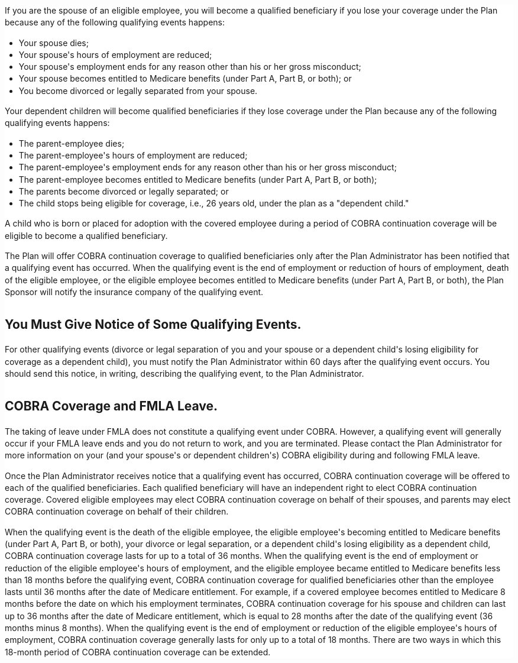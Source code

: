 If you are the spouse of an eligible employee, you will become a qualified beneficiary if you lose your coverage under the Plan because any of the following qualifying events happens:
* Your spouse dies;
* Your spouse's hours of employment are reduced;
* Your spouse's employment ends for any reason other than his or her gross misconduct;
* Your spouse becomes entitled to Medicare benefits (under Part A, Part B, or both); or
* You become divorced or legally separated from your spouse.

Your dependent children will become qualified beneficiaries if they lose coverage under the Plan because any of the following qualifying events happens:
* The parent-employee dies;
* The parent-employee's hours of employment are reduced;
* The parent-employee's employment ends for any reason other than his or her gross misconduct;
* The parent-employee becomes entitled to Medicare benefits (under Part A, Part B, or both);
* The parents become divorced or legally separated; or
* The child stops being eligible for coverage, i.e., 26 years old, under the plan as a "dependent child."

A child who is born or placed for adoption with the covered employee during a period of COBRA continuation coverage will be eligible to become a qualified beneficiary.

The Plan will offer COBRA continuation coverage to qualified beneficiaries only after the Plan Administrator has been notified that a qualifying event has occurred. When the qualifying event is the end of employment or reduction of hours of employment, death of the eligible employee, or the eligible employee becomes entitled to Medicare benefits (under Part A, Part B, or both), the Plan Sponsor will notify the insurance company of the qualifying event.

## You Must Give Notice of Some Qualifying Events. 
For other qualifying events (divorce or legal separation of you and your spouse or a dependent child's losing eligibility for coverage as a dependent child), you must notify the Plan Administrator within 60 days after the qualifying event occurs. You should send this notice, in writing, describing the qualifying event, to the Plan Administrator.

## COBRA Coverage and FMLA Leave. 
The taking of leave under FMLA does not constitute a qualifying event under COBRA. However, a qualifying event will generally occur if your FMLA leave ends and you do not return to work, and you are terminated. Please contact the Plan Administrator for more information on your (and your spouse's or dependent children's) COBRA eligibility during and following FMLA leave.

Once the Plan Administrator receives notice that a qualifying event has occurred, COBRA continuation coverage will be offered to each of the qualified beneficiaries. Each qualified beneficiary will have an independent right to elect COBRA continuation coverage. Covered eligible employees may elect COBRA continuation coverage on behalf of their spouses, and parents may elect COBRA continuation coverage on behalf of their children.

When the qualifying event is the death of the eligible employee, the eligible employee's becoming entitled to Medicare benefits (under Part A, Part B, or both), your divorce or legal separation, or a dependent child's losing eligibility as a dependent child, COBRA continuation coverage lasts for up to a total of 36 months. When the qualifying event is the end of employment or reduction of the eligible employee's hours of employment, and the eligible employee became entitled to Medicare benefits less than 18 months before the qualifying event, COBRA continuation coverage for qualified beneficiaries other than the employee lasts until 36 months after the date of Medicare entitlement. For example, if a covered employee becomes entitled to Medicare 8 months before the date on which his employment terminates, COBRA continuation coverage for his spouse and children can last up to 36 months after the date of Medicare entitlement, which is equal to 28 months after the date of the qualifying event (36 months minus 8 months). When the qualifying event is the end of employment or reduction of the eligible employee's hours of employment, COBRA continuation coverage generally lasts for only up to a total of 18 months. There are two ways in which this 18-month period of COBRA continuation coverage can be extended.

